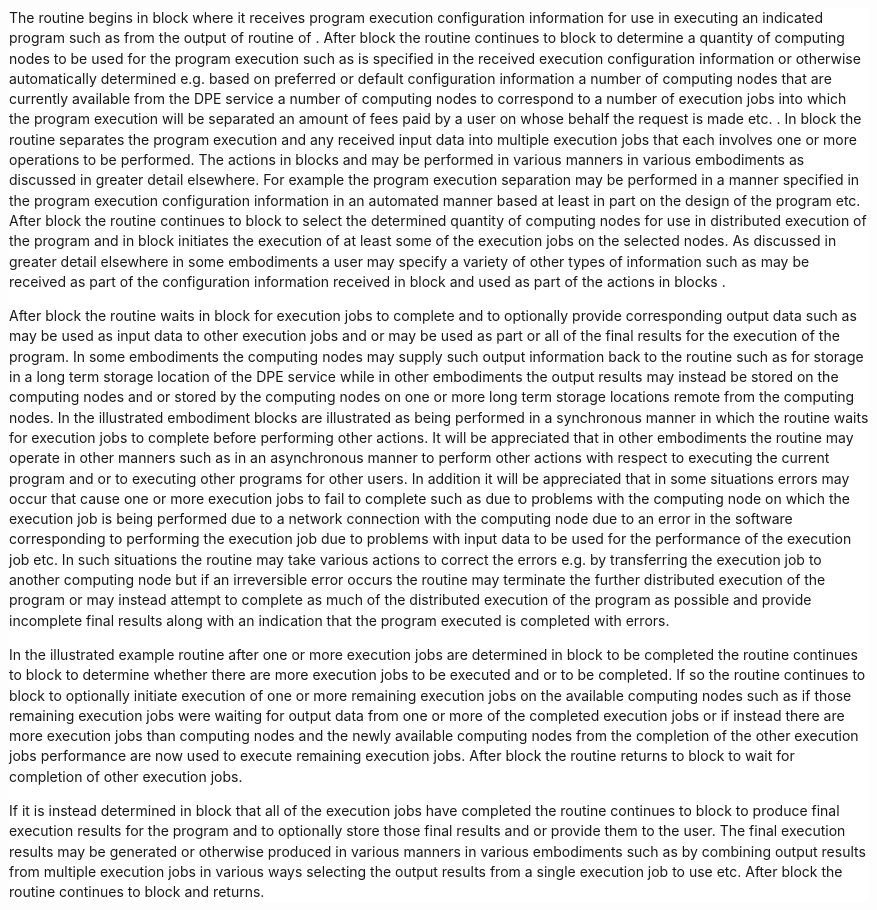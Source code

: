 The routine begins in block where it receives program execution configuration information for use in executing an indicated program such as from the output of routine of . After block the routine continues to block to determine a quantity of computing nodes to be used for the program execution such as is specified in the received execution configuration information or otherwise automatically determined e.g. based on preferred or default configuration information a number of computing nodes that are currently available from the DPE service a number of computing nodes to correspond to a number of execution jobs into which the program execution will be separated an amount of fees paid by a user on whose behalf the request is made etc. . In block the routine separates the program execution and any received input data into multiple execution jobs that each involves one or more operations to be performed. The actions in blocks and may be performed in various manners in various embodiments as discussed in greater detail elsewhere. For example the program execution separation may be performed in a manner specified in the program execution configuration information in an automated manner based at least in part on the design of the program etc. After block the routine continues to block to select the determined quantity of computing nodes for use in distributed execution of the program and in block initiates the execution of at least some of the execution jobs on the selected nodes. As discussed in greater detail elsewhere in some embodiments a user may specify a variety of other types of information such as may be received as part of the configuration information received in block and used as part of the actions in blocks .

After block the routine waits in block for execution jobs to complete and to optionally provide corresponding output data such as may be used as input data to other execution jobs and or may be used as part or all of the final results for the execution of the program. In some embodiments the computing nodes may supply such output information back to the routine such as for storage in a long term storage location of the DPE service while in other embodiments the output results may instead be stored on the computing nodes and or stored by the computing nodes on one or more long term storage locations remote from the computing nodes. In the illustrated embodiment blocks are illustrated as being performed in a synchronous manner in which the routine waits for execution jobs to complete before performing other actions. It will be appreciated that in other embodiments the routine may operate in other manners such as in an asynchronous manner to perform other actions with respect to executing the current program and or to executing other programs for other users. In addition it will be appreciated that in some situations errors may occur that cause one or more execution jobs to fail to complete such as due to problems with the computing node on which the execution job is being performed due to a network connection with the computing node due to an error in the software corresponding to performing the execution job due to problems with input data to be used for the performance of the execution job etc. In such situations the routine may take various actions to correct the errors e.g. by transferring the execution job to another computing node but if an irreversible error occurs the routine may terminate the further distributed execution of the program or may instead attempt to complete as much of the distributed execution of the program as possible and provide incomplete final results along with an indication that the program executed is completed with errors.

In the illustrated example routine after one or more execution jobs are determined in block to be completed the routine continues to block to determine whether there are more execution jobs to be executed and or to be completed. If so the routine continues to block to optionally initiate execution of one or more remaining execution jobs on the available computing nodes such as if those remaining execution jobs were waiting for output data from one or more of the completed execution jobs or if instead there are more execution jobs than computing nodes and the newly available computing nodes from the completion of the other execution jobs performance are now used to execute remaining execution jobs. After block the routine returns to block to wait for completion of other execution jobs.

If it is instead determined in block that all of the execution jobs have completed the routine continues to block to produce final execution results for the program and to optionally store those final results and or provide them to the user. The final execution results may be generated or otherwise produced in various manners in various embodiments such as by combining output results from multiple execution jobs in various ways selecting the output results from a single execution job to use etc. After block the routine continues to block and returns.
